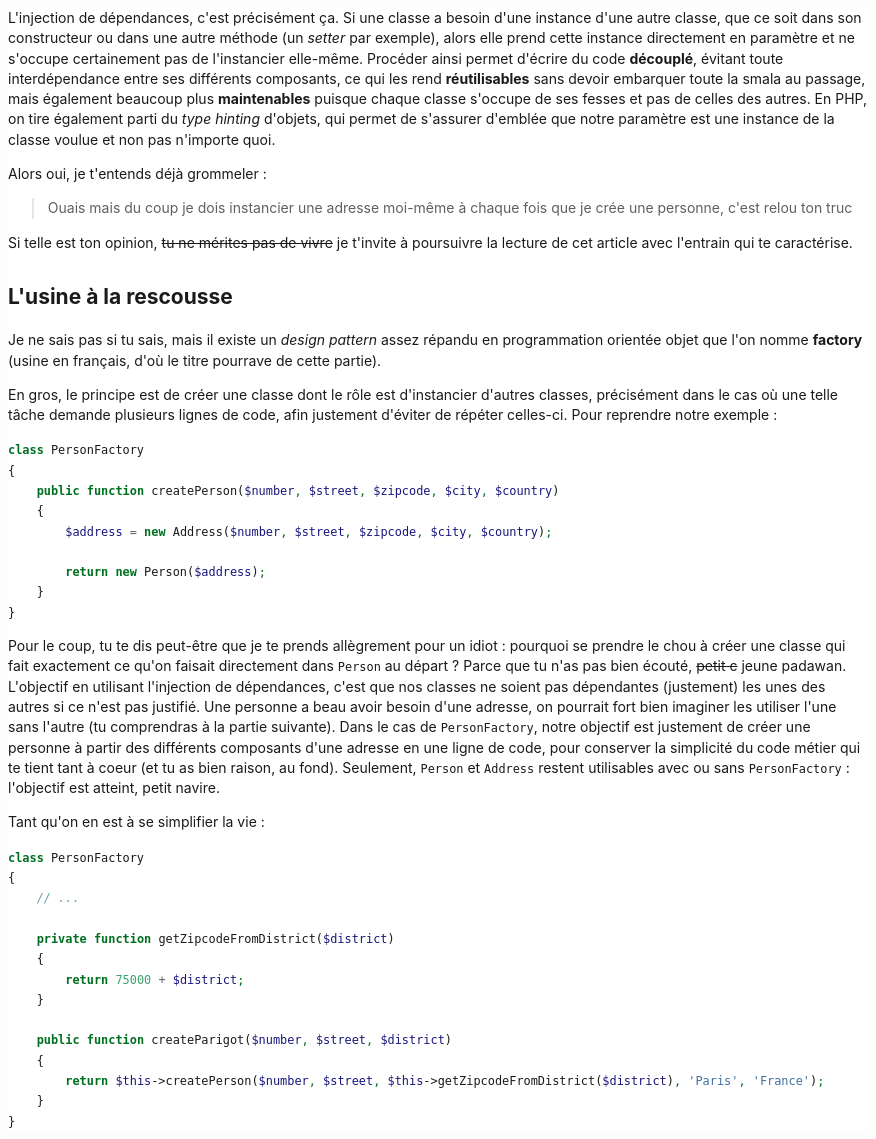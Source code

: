 L'injection de dépendances, c'est précisément ça. Si une classe a besoin d'une instance d'une autre classe, que ce soit dans son constructeur ou dans une autre méthode (un *setter* par exemple), alors elle prend cette instance directement en paramètre et ne s'occupe certainement pas de l'instancier elle-même. Procéder ainsi permet d'écrire du code **découplé**, évitant toute interdépendance entre ses différents composants, ce qui les rend **réutilisables** sans devoir embarquer toute la smala au passage, mais également beaucoup plus **maintenables** puisque chaque classe s'occupe de ses fesses et pas de celles des autres. En PHP, on tire également parti du *type hinting* d'objets, qui permet de s'assurer d'emblée que notre paramètre est une instance de la classe voulue et non pas n'importe quoi.

Alors oui, je t'entends déjà grommeler :

> Ouais mais du coup je dois instancier une adresse moi-même à chaque fois que je crée une personne, c'est relou ton truc

Si telle est ton opinion, ~~tu ne mérites pas de vivre~~ je t'invite à poursuivre la lecture de cet article avec l'entrain qui te caractérise.

## L'usine à la rescousse

Je ne sais pas si tu sais, mais il existe un *design pattern* assez répandu en programmation orientée objet que l'on nomme **factory** (usine en français, d'où le titre pourrave de cette partie).

En gros, le principe est de créer une classe dont le rôle est d'instancier d'autres classes, précisément dans le cas où une telle tâche demande plusieurs lignes de code, afin justement d'éviter de répéter celles-ci. Pour reprendre notre exemple :

```php
class PersonFactory
{
    public function createPerson($number, $street, $zipcode, $city, $country)
    {
        $address = new Address($number, $street, $zipcode, $city, $country);

        return new Person($address);
    }
}
```

Pour le coup, tu te dis peut-être que je te prends allègrement pour un idiot : pourquoi se prendre le chou à créer une classe qui fait exactement ce qu'on faisait directement dans `Person` au départ ? Parce que tu n'as pas bien écouté, ~~petit c~~ jeune padawan. L'objectif en utilisant l'injection de dépendances, c'est que nos classes ne soient pas dépendantes (justement) les unes des autres si ce n'est pas justifié. Une personne a beau avoir besoin d'une adresse, on pourrait fort bien imaginer les utiliser l'une sans l'autre (tu comprendras à la partie suivante). Dans le cas de `PersonFactory`, notre objectif est justement de créer une personne à partir des différents composants d'une adresse en une ligne de code, pour conserver la simplicité du code métier qui te tient tant à coeur (et tu as bien raison, au fond). Seulement, `Person` et `Address` restent utilisables avec ou sans `PersonFactory` : l'objectif est atteint, petit navire.

Tant qu'on en est à se simplifier la vie :

```php
class PersonFactory
{
    // ...

    private function getZipcodeFromDistrict($district)
    {
        return 75000 + $district;
    }

    public function createParigot($number, $street, $district)
    {
        return $this->createPerson($number, $street, $this->getZipcodeFromDistrict($district), 'Paris', 'France');
    }
}
```